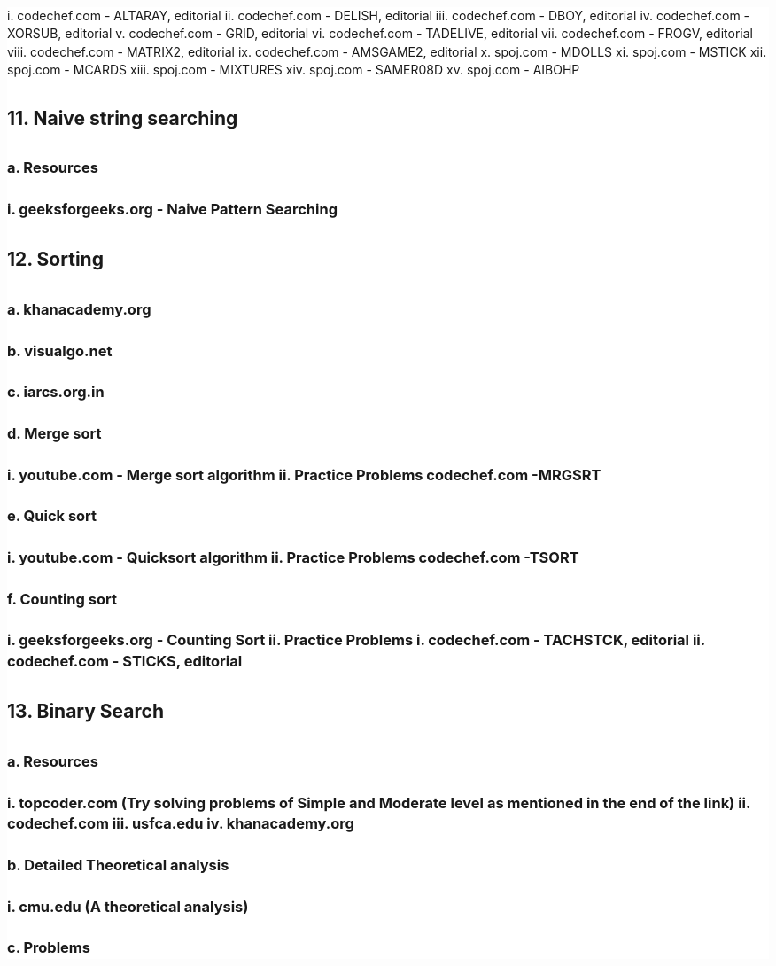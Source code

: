 i. codechef.com - ALTARAY, editorial
ii. codechef.com - DELISH, editorial
iii. codechef.com - DBOY, editorial
iv. codechef.com - XORSUB, editorial
v. codechef.com - GRID, editorial
vi. codechef.com - TADELIVE, editorial
vii. codechef.com - FROGV, editorial
viii. codechef.com - MATRIX2, editorial
ix. codechef.com - AMSGAME2, editorial
x. spoj.com - MDOLLS
xi. spoj.com - MSTICK
xii. spoj.com - MCARDS
xiii. spoj.com - MIXTURES
xiv. spoj.com - SAMER08D
xv. spoj.com - AIBOHP

<h2> 11. Naive string searching <h2>

<h3> a. Resources <h3>

i. geeksforgeeks.org - Naive Pattern Searching

<h2> 12. Sorting <h2>

<h3> a. khanacademy.org <h3>
<h3> b. visualgo.net <h3>
<h3> c. iarcs.org.in <h3>
<h3> d. Merge sort <h3>
i. youtube.com - Merge sort algorithm
ii. Practice Problems
codechef.com -MRGSRT
<h3> e. Quick sort <h3>
i. youtube.com - Quicksort algorithm
ii. Practice Problems
codechef.com -TSORT
<h3> f. Counting sort <h3>
i. geeksforgeeks.org - Counting Sort
ii. Practice Problems
      i. codechef.com - TACHSTCK, editorial
      ii. codechef.com - STICKS, editorial

<h2> 13. Binary Search <h2>

<h3> a. Resources <h3>

i. topcoder.com (Try solving problems of Simple and Moderate level as mentioned in the end of the link)
ii. codechef.com
iii. usfca.edu
iv. khanacademy.org

<h3> b. Detailed Theoretical analysis <h3>

i. cmu.edu (A theoretical analysis)

<h3> c. Problems <h3>
